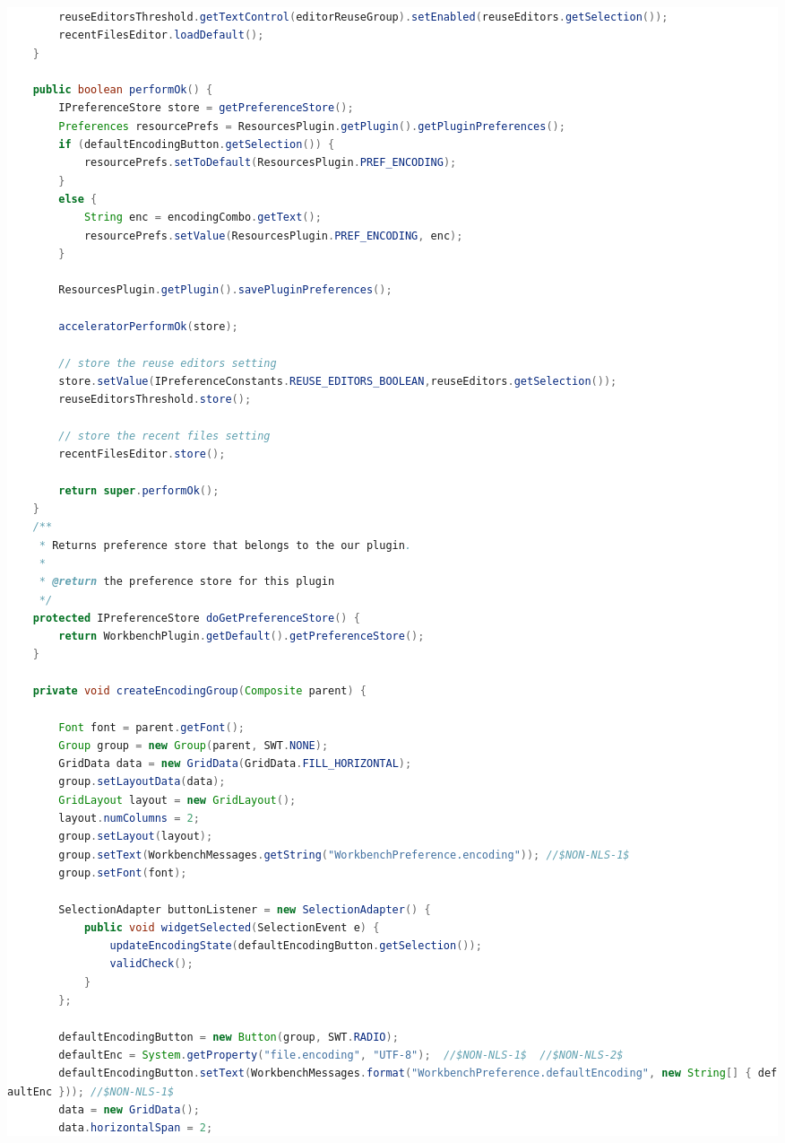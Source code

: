 ```java
		reuseEditorsThreshold.getTextControl(editorReuseGroup).setEnabled(reuseEditors.getSelection());
		recentFilesEditor.loadDefault();
	}
	
	public boolean performOk() {
		IPreferenceStore store = getPreferenceStore();	
		Preferences resourcePrefs = ResourcesPlugin.getPlugin().getPluginPreferences();
		if (defaultEncodingButton.getSelection()) {
			resourcePrefs.setToDefault(ResourcesPlugin.PREF_ENCODING);
		}
		else {
			String enc = encodingCombo.getText();
			resourcePrefs.setValue(ResourcesPlugin.PREF_ENCODING, enc);
		}
		
		ResourcesPlugin.getPlugin().savePluginPreferences();

		acceleratorPerformOk(store);		
		
		// store the reuse editors setting
		store.setValue(IPreferenceConstants.REUSE_EDITORS_BOOLEAN,reuseEditors.getSelection());
		reuseEditorsThreshold.store();

		// store the recent files setting
		recentFilesEditor.store();
						
		return super.performOk();
	}
	/**
	 * Returns preference store that belongs to the our plugin.
	 *
	 * @return the preference store for this plugin
	 */
	protected IPreferenceStore doGetPreferenceStore() {
		return WorkbenchPlugin.getDefault().getPreferenceStore();
	}
		
	private void createEncodingGroup(Composite parent) {
		
		Font font = parent.getFont();
		Group group = new Group(parent, SWT.NONE);
		GridData data = new GridData(GridData.FILL_HORIZONTAL);
		group.setLayoutData(data);
		GridLayout layout = new GridLayout();
		layout.numColumns = 2;
		group.setLayout(layout);
		group.setText(WorkbenchMessages.getString("WorkbenchPreference.encoding")); //$NON-NLS-1$
		group.setFont(font);
		
		SelectionAdapter buttonListener = new SelectionAdapter() {
			public void widgetSelected(SelectionEvent e) {
				updateEncodingState(defaultEncodingButton.getSelection());
				validCheck();
			}
		};
		
		defaultEncodingButton = new Button(group, SWT.RADIO);
		defaultEnc = System.getProperty("file.encoding", "UTF-8");  //$NON-NLS-1$  //$NON-NLS-2$
		defaultEncodingButton.setText(WorkbenchMessages.format("WorkbenchPreference.defaultEncoding", new String[] { defaultEnc })); //$NON-NLS-1$
		data = new GridData();
		data.horizontalSpan = 2;
```